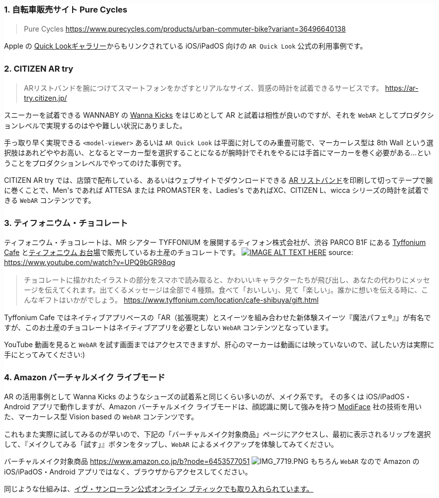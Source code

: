### 1. 自転車販売サイト Pure Cycles

> Pure Cycles
https://www.purecycles.com/products/urban-commuter-bike?variant=36496640138

Apple の [Quick Lookギャラリー](https://developer.apple.com/jp/augmented-reality/quick-look/)からもリンクされている iOS/iPadOS 向けの `AR Quick Look` 公式の利用事例です。

### 2. CITIZEN AR try

> ARリストバンドを腕につけてスマートフォンをかざすとリアルなサイズ、質感の時計を試着できるサービスです。
https://ar-try.citizen.jp/

スニーカーを試着できる WANNABY の [‎Wanna Kicks](https://apps.apple.com/us/app/wanna-kicks/id1444049305) をはじめとして AR と試着は相性が良いのですが、それを `WebAR` としてプロダクションレベルで実現するのはやや難しい状況にありました。

手っ取り早く実現できる `<model-viewer>` あるいは `AR Quick Look` は平面に対してのみ重畳可能で、マーカーレス型は 8th Wall という選択肢はあれどややお高い、となるとマーカー型を選択することになるが腕時計でそれをやるには手首にマーカーを巻く必要がある…ということをプロダクションレベルでやってのけた事例です。

CITIZEN AR try では、店頭で配布している、あるいはウェブサイトでダウンロードできる [AR リストバンド](https://ar-try.citizen.jp/assets/download/CITIZEN_ARtry.pdf)を印刷して切ってテープで腕に巻くことで、Men's であれば ATTESA または PROMASTER を、Ladies's であればXC、CITIZEN L、wicca シリーズの時計を試着できる `WebAR` コンテンツです。

### 3. ティフォニウム・チョコレート

ティフォニウム・チョコレートは、MR シアター TYFFONIUM を展開するティフォン株式会社が、渋谷 PARCO B1F にある [Tyffonium Cafe](https://www.tyffonium.com/location/cafe-shibuya/) と[ティフォニウム お台場](https://www.tyffonium.com/location/odaiba.html)で販売しているお土産のチョコレートです。
[![IMAGE ALT TEXT HERE](http://img.youtube.com/vi/UPQ9bGR98qg/0.jpg)](https://www.youtube.com/watch?v=UPQ9bGR98qg&feature=youtu.be&t=59)
source: https://www.youtube.com/watch?v=UPQ9bGR98qg
> チョコレートに描かれたイラストの部分をスマホで読み取ると、かわいいキャラクターたちが飛び出し、あなたの代わりにメッセージを伝えてくれます。出てくるメッセージは全部で４種類。食べて「おいしい」、見て「楽しい」。誰かに想いを伝える時に、こんなギフトはいかがでしょう。
https://www.tyffonium.com/location/cafe-shibuya/gift.html

Tyffonium Cafe ではネイティブアプリベースの「AR（拡張現実）とスイーツを組み合わせた新体験スイーツ『魔法パフェ®』」が有名ですが、このお土産のチョコレートはネイティブアプリを必要としない `WebAR` コンテンツとなっています。

YouTube 動画を見ると `WebAR` を試す画面まではアクセスできますが、肝心のマーカーは動画には映っていないので、試したい方は実際に手にとってみてください:)

### 4. Amazon バーチャルメイク ライブモード

AR の活用事例として ‎Wanna Kicks のようなシューズの試着系と同じくらい多いのが、メイク系です。
その多くは iOS/iPadOS・Android アプリで動作しますが、Amazon バーチャルメイク ライブモードは、顔認識に関して強みを持つ [ModiFace](http://modiface.com/) 社の技術を用いた、マーカーレス型 Vision based の `WebAR` コンテンツです。

これもまた実際に試してみるのが早いので、下記の「バーチャルメイク対象商品」ページにアクセスし、最初に表示されるリップを選択して、『メイクしてみる「試す」』ボタンをタップし、`WebAR` によるメイクアップを体験してみてください。

バーチャルメイク対象商品
https://www.amazon.co.jp/b?node=6453577051
![IMG_7719.PNG](https://qiita-image-store.s3.ap-northeast-1.amazonaws.com/0/9946/7f16a7a5-1c22-3ce2-e138-07f40880b473.png)
もちろん `WebAR` なので Amazon の iOS/iPadOS・Android アプリではなく、ブラウザからアクセスしてください。

同じような仕組みは、[イヴ・サンローラン公式オンライン ブティックでも取り入れられています。](https://www.yslb.jp/makeup/makeup-lips/makeup-lipstick/rouge-volupte-shine/144YSL.html)
